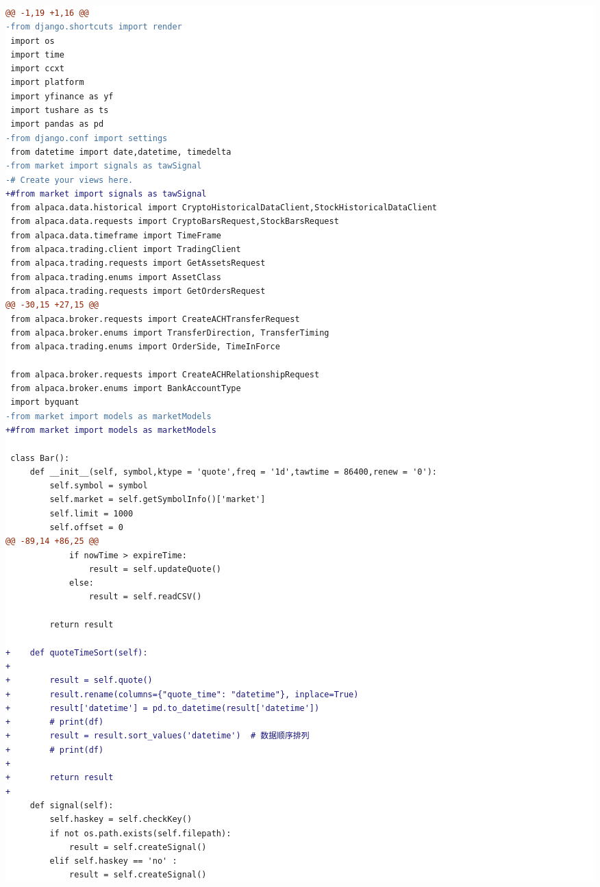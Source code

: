 ```diff
@@ -1,19 +1,16 @@
-from django.shortcuts import render
 import os
 import time
 import ccxt
 import platform
 import yfinance as yf
 import tushare as ts
 import pandas as pd
-from django.conf import settings
 from datetime import date,datetime, timedelta
-from market import signals as tawSignal
-# Create your views here.
+#from market import signals as tawSignal
 from alpaca.data.historical import CryptoHistoricalDataClient,StockHistoricalDataClient
 from alpaca.data.requests import CryptoBarsRequest,StockBarsRequest
 from alpaca.data.timeframe import TimeFrame
 from alpaca.trading.client import TradingClient
 from alpaca.trading.requests import GetAssetsRequest
 from alpaca.trading.enums import AssetClass
 from alpaca.trading.requests import GetOrdersRequest
@@ -30,15 +27,15 @@
 from alpaca.broker.requests import CreateACHTransferRequest
 from alpaca.broker.enums import TransferDirection, TransferTiming
 from alpaca.trading.enums import OrderSide, TimeInForce
 
 from alpaca.broker.requests import CreateACHRelationshipRequest
 from alpaca.broker.enums import BankAccountType
 import byquant
-from market import models as marketModels
+#from market import models as marketModels
 
 class Bar():
     def __init__(self, symbol,ktype = 'quote',freq = '1d',tawtime = 86400,renew = '0'):
         self.symbol = symbol
         self.market = self.getSymbolInfo()['market']
         self.limit = 1000
         self.offset = 0
@@ -89,14 +86,25 @@
             if nowTime > expireTime:
                 result = self.updateQuote()
             else:
                 result = self.readCSV()
 
         return result
 
+    def quoteTimeSort(self):
+
+        result = self.quote()
+        result.rename(columns={"quote_time": "datetime"}, inplace=True)
+        result['datetime'] = pd.to_datetime(result['datetime'])
+        # print(df)
+        result = result.sort_values('datetime')  # 数据顺序排列
+        # print(df)
+
+        return result
+
     def signal(self):
         self.haskey = self.checkKey()
         if not os.path.exists(self.filepath):
             result = self.createSignal()
         elif self.haskey == 'no' :
             result = self.createSignal()
```
